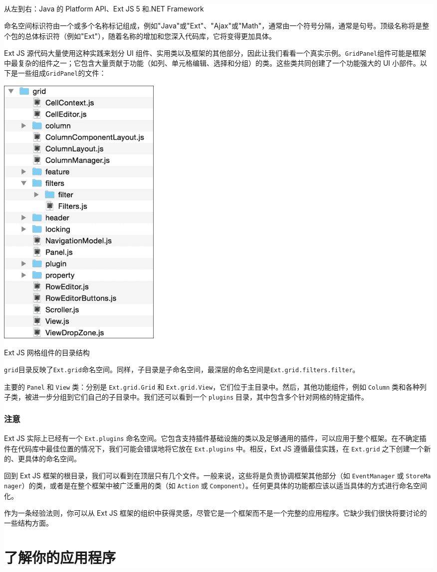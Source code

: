 从左到右：Java 的 Platform API、Ext JS 5 和.NET Framework

命名空间标识符由一个或多个名称标记组成，例如"Java"或"Ext"、"Ajax"或"Math"，通常由一个符号分隔，通常是句号。顶级名称将是整个包的总体标识符（例如"Ext"），随着名称的增加和您深入代码库，它将变得更加具体。

Ext JS 源代码大量使用这种实践来划分 UI 组件、实用类以及框架的其他部分，因此让我们看看一个真实示例。`GridPanel`组件可能是框架中最复杂的组件之一；它包含大量贡献于功能（如列、单元格编辑、选择和分组）的类。这些类共同创建了一个功能强大的 UI 小部件。以下是一些组成`GridPanel`的文件：

![结构化思路](img/5308OT_03_02.jpg)

Ext JS 网格组件的目录结构

`grid`目录反映了`Ext.grid`命名空间。同样，子目录是子命名空间，最深层的命名空间是`Ext.grid.filters.filter`。

主要的 `Panel` 和 `View` 类：分别是 `Ext.grid.Grid` 和 `Ext.grid.View`，它们位于主目录中。然后，其他功能组件，例如 `Column` 类和各种列子类，被进一步分组到它们自己的子目录中。我们还可以看到一个 `plugins` 目录，其中包含多个针对网格的特定插件。

### 注意

Ext JS 实际上已经有一个 `Ext.plugins` 命名空间。它包含支持插件基础设施的类以及足够通用的插件，可以应用于整个框架。在不确定插件在代码库中最佳位置的情况下，我们可能会错误地将它放在 `Ext.plugins` 中。相反，Ext JS 遵循最佳实践，在 `Ext.grid` 之下创建一个新的、更具体的命名空间。

回到 Ext JS 框架的根目录，我们可以看到在顶层只有几个文件。一般来说，这些将是负责协调框架其他部分（如 `EventManager` 或 `StoreManager`）的类，或者是在整个框架中被广泛重用的类（如 `Action` 或 `Component`）。任何更具体的功能都应该以适当具体的方式进行命名空间化。

作为一条经验法则，你可以从 Ext JS 框架的组织中获得灵感，尽管它是一个框架而不是一个完整的应用程序。它缺少我们很快将要讨论的一些结构方面。

# 了解你的应用程序
